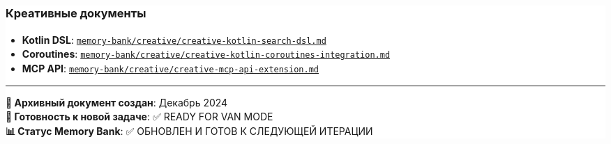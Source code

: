 ### Креативные документы
- **Kotlin DSL**: [`memory-bank/creative/creative-kotlin-search-dsl.md`](../creative/creative-kotlin-search-dsl.md)
- **Coroutines**: [`memory-bank/creative/creative-kotlin-coroutines-integration.md`](../creative/creative-kotlin-coroutines-integration.md)
- **MCP API**: [`memory-bank/creative/creative-mcp-api-extension.md`](../creative/creative-mcp-api-extension.md)

---

**📝 Архивный документ создан**: Декабрь 2024  
**🎯 Готовность к новой задаче**: ✅ READY FOR VAN MODE  
**📊 Статус Memory Bank**: ✅ ОБНОВЛЕН И ГОТОВ К СЛЕДУЮЩЕЙ ИТЕРАЦИИ 